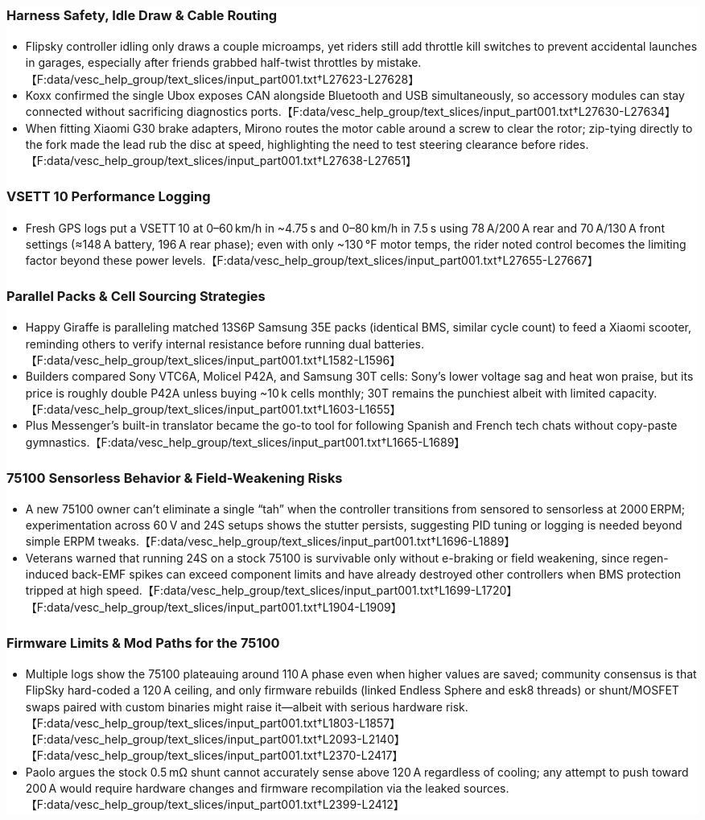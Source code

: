 ### Harness Safety, Idle Draw & Cable Routing
- Flipsky controller idling only draws a couple microamps, yet riders still add throttle kill switches to prevent accidental launches in garages, especially after friends grabbed half-twist throttles by mistake.【F:data/vesc_help_group/text_slices/input_part001.txt†L27623-L27628】
- Koxx confirmed the single Ubox exposes CAN alongside Bluetooth and USB simultaneously, so accessory modules can stay connected without sacrificing diagnostics ports.【F:data/vesc_help_group/text_slices/input_part001.txt†L27630-L27634】
- When fitting Xiaomi G30 brake adapters, Mirono routes the motor cable around a screw to clear the rotor; zip-tying directly to the fork made the lead rub the disc at speed, highlighting the need to test steering clearance before rides.【F:data/vesc_help_group/text_slices/input_part001.txt†L27638-L27651】

### VSETT 10 Performance Logging
- Fresh GPS logs put a VSETT 10 at 0–60 km/h in ~4.75 s and 0–80 km/h in 7.5 s using 78 A/200 A rear and 70 A/130 A front settings (≈148 A battery, 196 A rear phase); even with only ~130 °F motor temps, the rider noted control becomes the limiting factor beyond these power levels.【F:data/vesc_help_group/text_slices/input_part001.txt†L27655-L27667】

### Parallel Packs & Cell Sourcing Strategies
- Happy Giraffe is paralleling matched 13S6P Samsung 35E packs (identical BMS, similar cycle count) to feed a Xiaomi scooter, reminding others to verify internal resistance before running dual batteries.【F:data/vesc_help_group/text_slices/input_part001.txt†L1582-L1596】
- Builders compared Sony VTC6A, Molicel P42A, and Samsung 30T cells: Sony’s lower voltage sag and heat won praise, but its price is roughly double P42A unless buying ~10 k cells monthly; 30T remains the punchiest albeit with limited capacity.【F:data/vesc_help_group/text_slices/input_part001.txt†L1603-L1655】
- Plus Messenger’s built-in translator became the go-to tool for following Spanish and French tech chats without copy-paste gymnastics.【F:data/vesc_help_group/text_slices/input_part001.txt†L1665-L1689】

### 75100 Sensorless Behavior & Field-Weakening Risks
- A new 75100 owner can’t eliminate a single “tah” when the controller transitions from sensored to sensorless at 2000 ERPM; experimentation across 60 V and 24S setups shows the stutter persists, suggesting PID tuning or logging is needed beyond simple ERPM tweaks.【F:data/vesc_help_group/text_slices/input_part001.txt†L1696-L1889】
- Veterans warned that running 24S on a stock 75100 is survivable only without e-braking or field weakening, since regen-induced back-EMF spikes can exceed component limits and have already destroyed other controllers when BMS protection tripped at high speed.【F:data/vesc_help_group/text_slices/input_part001.txt†L1699-L1720】【F:data/vesc_help_group/text_slices/input_part001.txt†L1904-L1909】

### Firmware Limits & Mod Paths for the 75100
- Multiple logs show the 75100 plateauing around 110 A phase even when higher values are saved; community consensus is that FlipSky hard-coded a 120 A ceiling, and only firmware rebuilds (linked Endless Sphere and esk8 threads) or shunt/MOSFET swaps paired with custom binaries might raise it—albeit with serious hardware risk.【F:data/vesc_help_group/text_slices/input_part001.txt†L1803-L1857】【F:data/vesc_help_group/text_slices/input_part001.txt†L2093-L2140】【F:data/vesc_help_group/text_slices/input_part001.txt†L2370-L2417】
- Paolo argues the stock 0.5 mΩ shunt cannot accurately sense above 120 A regardless of cooling; any attempt to push toward 200 A would require hardware changes and firmware recompilation via the leaked sources.【F:data/vesc_help_group/text_slices/input_part001.txt†L2399-L2412】

